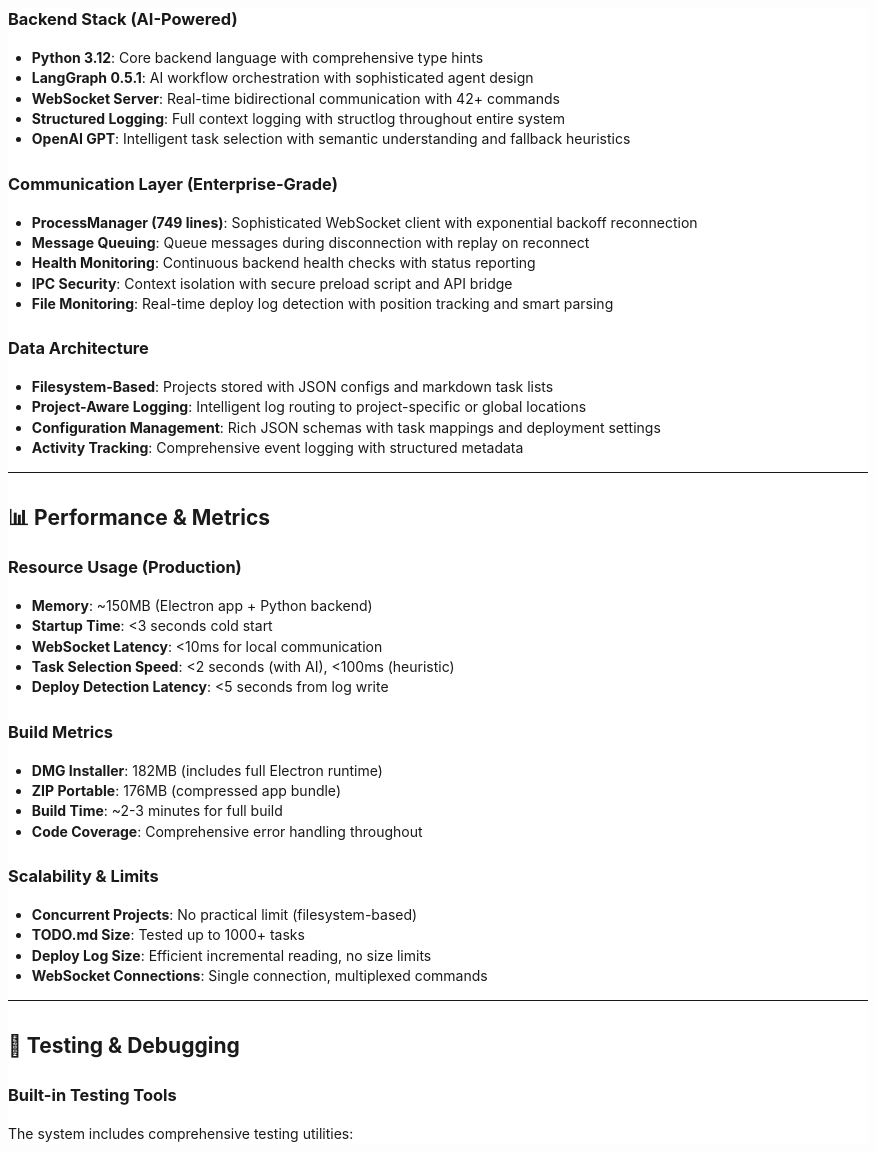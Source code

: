 ### Backend Stack (AI-Powered)
- **Python 3.12**: Core backend language with comprehensive type hints
- **LangGraph 0.5.1**: AI workflow orchestration with sophisticated agent design
- **WebSocket Server**: Real-time bidirectional communication with 42+ commands
- **Structured Logging**: Full context logging with structlog throughout entire system
- **OpenAI GPT**: Intelligent task selection with semantic understanding and fallback heuristics

### Communication Layer (Enterprise-Grade)
- **ProcessManager (749 lines)**: Sophisticated WebSocket client with exponential backoff reconnection
- **Message Queuing**: Queue messages during disconnection with replay on reconnect
- **Health Monitoring**: Continuous backend health checks with status reporting
- **IPC Security**: Context isolation with secure preload script and API bridge
- **File Monitoring**: Real-time deploy log detection with position tracking and smart parsing

### Data Architecture
- **Filesystem-Based**: Projects stored with JSON configs and markdown task lists
- **Project-Aware Logging**: Intelligent log routing to project-specific or global locations
- **Configuration Management**: Rich JSON schemas with task mappings and deployment settings
- **Activity Tracking**: Comprehensive event logging with structured metadata

---

## 📊 Performance & Metrics

### Resource Usage (Production)
- **Memory**: ~150MB (Electron app + Python backend)
- **Startup Time**: <3 seconds cold start
- **WebSocket Latency**: <10ms for local communication
- **Task Selection Speed**: <2 seconds (with AI), <100ms (heuristic)
- **Deploy Detection Latency**: <5 seconds from log write

### Build Metrics
- **DMG Installer**: 182MB (includes full Electron runtime)
- **ZIP Portable**: 176MB (compressed app bundle)  
- **Build Time**: ~2-3 minutes for full build
- **Code Coverage**: Comprehensive error handling throughout

### Scalability & Limits
- **Concurrent Projects**: No practical limit (filesystem-based)
- **TODO.md Size**: Tested up to 1000+ tasks
- **Deploy Log Size**: Efficient incremental reading, no size limits
- **WebSocket Connections**: Single connection, multiplexed commands

---

## 🧪 Testing & Debugging

### Built-in Testing Tools
The system includes comprehensive testing utilities:
